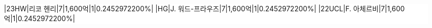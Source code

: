 |23HW|리코 헨리|7|1,600억|1|0.2452972200%|
|HG|J. 워드-프라우즈|7|1,600억|1|0.2452972200%|
|22UCL|F. 아체르비|7|1,600억|1|0.2452972200%|
